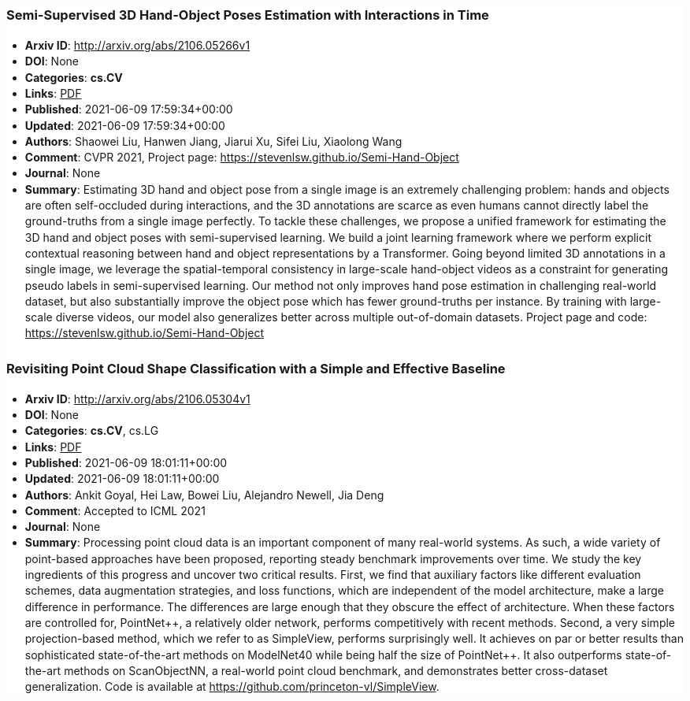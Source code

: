 

### Semi-Supervised 3D Hand-Object Poses Estimation with Interactions in Time
- **Arxiv ID**: http://arxiv.org/abs/2106.05266v1
- **DOI**: None
- **Categories**: **cs.CV**
- **Links**: [PDF](http://arxiv.org/pdf/2106.05266v1)
- **Published**: 2021-06-09 17:59:34+00:00
- **Updated**: 2021-06-09 17:59:34+00:00
- **Authors**: Shaowei Liu, Hanwen Jiang, Jiarui Xu, Sifei Liu, Xiaolong Wang
- **Comment**: CVPR 2021, Project page: https://stevenlsw.github.io/Semi-Hand-Object
- **Journal**: None
- **Summary**: Estimating 3D hand and object pose from a single image is an extremely challenging problem: hands and objects are often self-occluded during interactions, and the 3D annotations are scarce as even humans cannot directly label the ground-truths from a single image perfectly. To tackle these challenges, we propose a unified framework for estimating the 3D hand and object poses with semi-supervised learning. We build a joint learning framework where we perform explicit contextual reasoning between hand and object representations by a Transformer. Going beyond limited 3D annotations in a single image, we leverage the spatial-temporal consistency in large-scale hand-object videos as a constraint for generating pseudo labels in semi-supervised learning. Our method not only improves hand pose estimation in challenging real-world dataset, but also substantially improve the object pose which has fewer ground-truths per instance. By training with large-scale diverse videos, our model also generalizes better across multiple out-of-domain datasets. Project page and code: https://stevenlsw.github.io/Semi-Hand-Object



### Revisiting Point Cloud Shape Classification with a Simple and Effective Baseline
- **Arxiv ID**: http://arxiv.org/abs/2106.05304v1
- **DOI**: None
- **Categories**: **cs.CV**, cs.LG
- **Links**: [PDF](http://arxiv.org/pdf/2106.05304v1)
- **Published**: 2021-06-09 18:01:11+00:00
- **Updated**: 2021-06-09 18:01:11+00:00
- **Authors**: Ankit Goyal, Hei Law, Bowei Liu, Alejandro Newell, Jia Deng
- **Comment**: Accepted to ICML 2021
- **Journal**: None
- **Summary**: Processing point cloud data is an important component of many real-world systems. As such, a wide variety of point-based approaches have been proposed, reporting steady benchmark improvements over time. We study the key ingredients of this progress and uncover two critical results. First, we find that auxiliary factors like different evaluation schemes, data augmentation strategies, and loss functions, which are independent of the model architecture, make a large difference in performance. The differences are large enough that they obscure the effect of architecture. When these factors are controlled for, PointNet++, a relatively older network, performs competitively with recent methods. Second, a very simple projection-based method, which we refer to as SimpleView, performs surprisingly well. It achieves on par or better results than sophisticated state-of-the-art methods on ModelNet40 while being half the size of PointNet++. It also outperforms state-of-the-art methods on ScanObjectNN, a real-world point cloud benchmark, and demonstrates better cross-dataset generalization. Code is available at https://github.com/princeton-vl/SimpleView.
